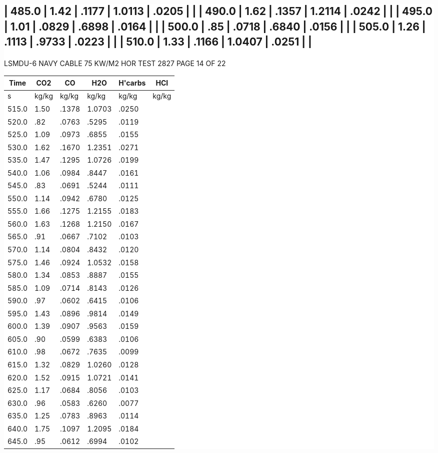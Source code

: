 | 485.0  | 1.42      | .1177    | 1.0113     | .0205         |           |
| 490.0  | 1.62      | .1357    | 1.2114     | .0242         |           |
| 495.0  | 1.01      | .0829    | .6898      | .0164         |           |
| 500.0  | .85       | .0718    | .6840      | .0156         |           |
| 505.0  | 1.26      | .1113    | .9733      | .0223         |           |
| 510.0  | 1.33      | .1166    | 1.0407     | .0251         |           |
---
LSMDU-6    NAVY CABLE    75 KW/M2    HOR    TEST 2827    PAGE 14 OF 22

| Time | CO2 | CO | H2O | H'carbs | HCl |
|------|-----|----|----|---------|-----|
| s | kg/kg | kg/kg | kg/kg | kg/kg | kg/kg |
| 515.0 | 1.50 | .1378 | 1.0703 | .0250 | |
| 520.0 | .82 | .0763 | .5295 | .0119 | |
| 525.0 | 1.09 | .0973 | .6855 | .0155 | |
| 530.0 | 1.62 | .1670 | 1.2351 | .0271 | |
| 535.0 | 1.47 | .1295 | 1.0726 | .0199 | |
| 540.0 | 1.06 | .0984 | .8447 | .0161 | |
| 545.0 | .83 | .0691 | .5244 | .0111 | |
| 550.0 | 1.14 | .0942 | .6780 | .0125 | |
| 555.0 | 1.66 | .1275 | 1.2155 | .0183 | |
| 560.0 | 1.63 | .1268 | 1.2150 | .0167 | |
| 565.0 | .91 | .0667 | .7102 | .0103 | |
| 570.0 | 1.14 | .0804 | .8432 | .0120 | |
| 575.0 | 1.46 | .0924 | 1.0532 | .0158 | |
| 580.0 | 1.34 | .0853 | .8887 | .0155 | |
| 585.0 | 1.09 | .0714 | .8143 | .0126 | |
| 590.0 | .97 | .0602 | .6415 | .0106 | |
| 595.0 | 1.43 | .0896 | .9814 | .0149 | |
| 600.0 | 1.39 | .0907 | .9563 | .0159 | |
| 605.0 | .90 | .0599 | .6383 | .0106 | |
| 610.0 | .98 | .0672 | .7635 | .0099 | |
| 615.0 | 1.32 | .0829 | 1.0260 | .0128 | |
| 620.0 | 1.52 | .0915 | 1.0721 | .0141 | |
| 625.0 | 1.17 | .0684 | .8056 | .0103 | |
| 630.0 | .96 | .0583 | .6260 | .0077 | |
| 635.0 | 1.25 | .0783 | .8963 | .0114 | |
| 640.0 | 1.75 | .1097 | 1.2095 | .0184 | |
| 645.0 | .95 | .0612 | .6994 | .0102 | |